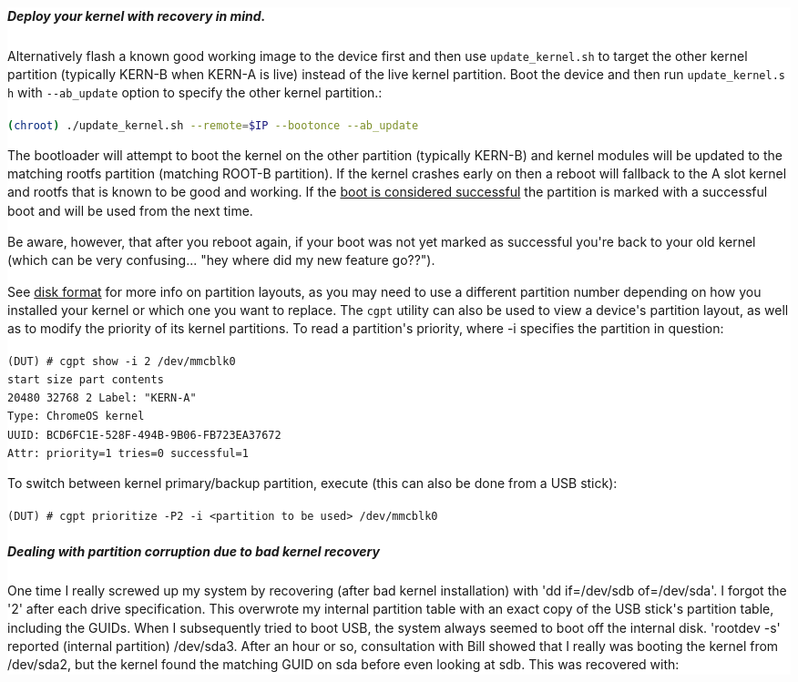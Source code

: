 ##### Deploy your kernel with recovery in mind.

Alternatively flash a known good working image to the device first and then use
`update_kernel.sh` to target the other kernel partition (typically KERN-B when
KERN-A is live) instead of the live kernel partition. Boot the device and then
run `update_kernel.sh` with `--ab_update` option to specify the other kernel
partition.:

```bash
(chroot) ./update_kernel.sh --remote=$IP --bootonce --ab_update
```

The bootloader will attempt to boot the kernel on the other partition (typically
KERN-B) and kernel modules will be updated to the matching rootfs partition
(matching ROOT-B partition). If the kernel crashes early on then a reboot will
fallback to the A slot kernel and rootfs that is known to be good and
working. If the [boot is considered
successful](https://www.chromium.org/chromium-os/chromiumos-design-docs/boot-design#TOC-Rollback-Protection-After-Update)
the partition is marked with a successful boot and will be used from the next
time.

Be aware, however, that after you reboot again, if your boot was not yet marked as
successful you're back to your old kernel (which can be very confusing... "hey
where did my new feature go??").

See [disk
format](https://dev.chromium.org/chromium-os/chromiumos-design-docs/disk-format)
for more info on partition layouts, as you may need to use a different
partition number depending on how you installed your kernel or which
one you want to replace. The `cgpt` utility can also be used to view a
device's partition layout, as well as to modify the priority of its
kernel partitions. To read a partition's priority, where -i specifies the
partition in question:

```
(DUT) # cgpt show -i 2 /dev/mmcblk0
start size part contents
20480 32768 2 Label: "KERN-A"
Type: ChromeOS kernel
UUID: BCD6FC1E-528F-494B-9B06-FB723EA37672
Attr: priority=1 tries=0 successful=1
```

To switch between kernel primary/backup partition, execute (this can
also be done from a USB stick):

```
(DUT) # cgpt prioritize -P2 -i <partition to be used> /dev/mmcblk0
````

##### Dealing with partition corruption due to bad kernel recovery

One time I really screwed up my system by recovering (after bad kernel
installation) with 'dd if=/dev/sdb of=/dev/sda'. I forgot the '2' after each
drive specification. This overwrote my internal partition table with an exact
copy of the USB stick's partition table, including the GUIDs. When I
subsequently tried to boot USB, the system always seemed to boot off the
internal disk. 'rootdev -s' reported (internal partition) /dev/sda3. After an
hour or so, consultation with Bill showed that I really was booting the kernel
from /dev/sda2, but the kernel found the matching GUID on sda before even
looking at sdb. This was recovered with:
